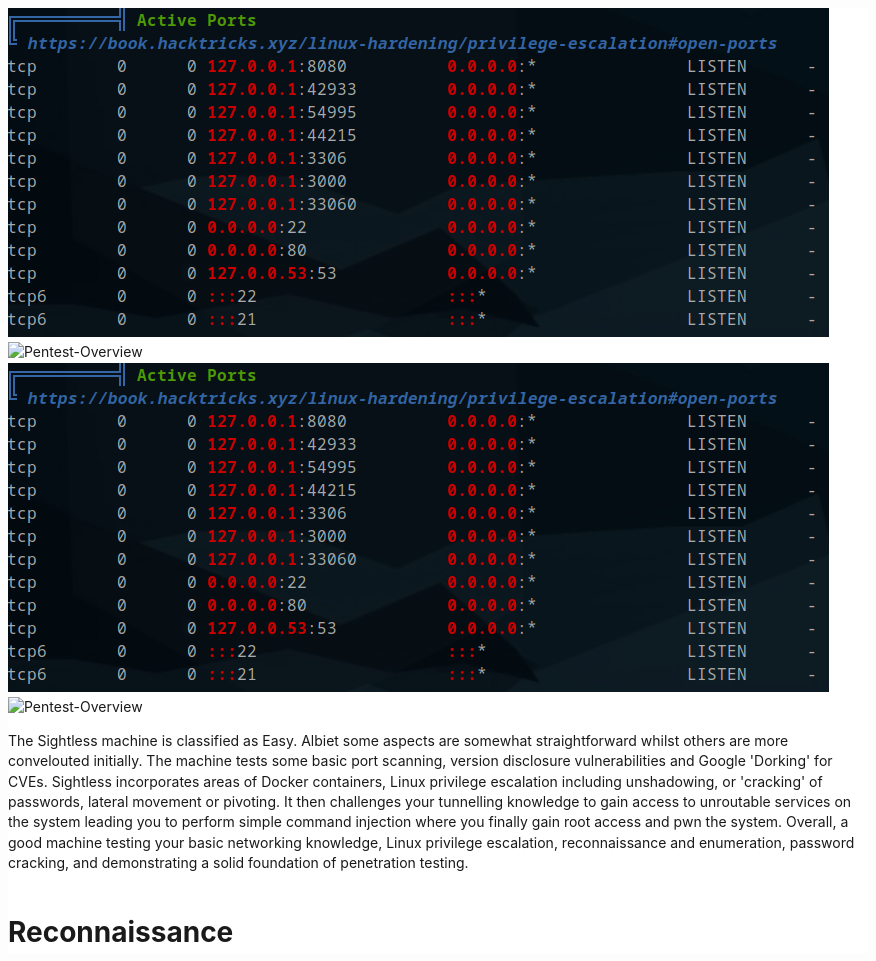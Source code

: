 ![Pentest-Overview](./static/HTB%20Screenshots/Sightless/activeports.png)
![Pentest-Overview](../static/HTB%20Screenshots/Sightless/activeports.png)
![Pentest-Overview](static/HTB%20Screenshots/Sightless/activeports.png)
![Pentest-Overview](HTB%20Screenshots/Sightless/activeports.png)

The Sightless machine is classified as Easy. Albiet some aspects are somewhat straightforward whilst others are more convelouted initially. The machine tests some basic port scanning, version disclosure vulnerabilities and Google 'Dorking' for CVEs. Sightless incorporates areas of Docker containers, Linux privilege escalation including unshadowing, or 'cracking' of passwords, lateral movement or pivoting. It then challenges your tunnelling knowledge to gain access to unroutable services on the system leading you to perform simple command injection where you finally gain root access and pwn the system. Overall, a good machine testing your basic networking knowledge, Linux privilege escalation, reconnaissance and enumeration, password cracking, and demonstrating a solid foundation of penetration testing.

# Reconnaissance
